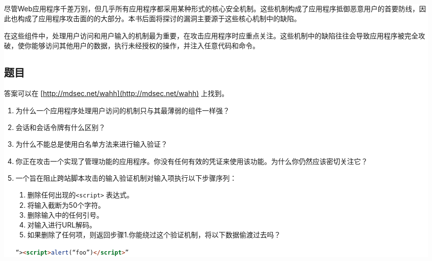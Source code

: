 尽管Web应用程序千差万别，但几乎所有应用程序都采用某种形式的核心安全机制。这些机制构成了应用程序抵御恶意用户的首要防线，因此也构成了应用程序攻击面的的大部分。本书后面将探讨的漏洞主要源于这些核心机制中的缺陷。

在这些组件中，处理用户访问和用户输入的机制最为重要，在攻击应用程序时应重点关注。这些机制中的缺陷往往会导致应用程序被完全攻破，使你能够访问其他用户的数据，执行未经授权的操作，并注入任意代码和命令。

## 题目

答案可以在 [http://mdsec.net/wahh](http://mdsec.net/wahh) 上找到。

1. 为什么一个应用程序处理用户访问的机制只与其最薄弱的组件一样强？

2. 会话和会话令牌有什么区别？

3. 为什么不能总是使用白名单方法来进行输入验证？

4. 你正在攻击一个实现了管理功能的应用程序。你没有任何有效的凭证来使用该功能。为什么你仍然应该密切关注它？

5. 一个旨在阻止跨站脚本攻击的输入验证机制对输入项执行以下步骤序列：

   1. 删除任何出现的`<script>` 表达式。
   2. 将输入截断为50个字符。
   3. 删除输入中的任何引号。
   4. 对输入进行URL解码。
   5. 如果删除了任何项，则返回步骤1.你能绕过这个验证机制，将以下数据偷渡过去吗？

   ```html
   “><script>alert(“foo”)</script>”
   ```

   
